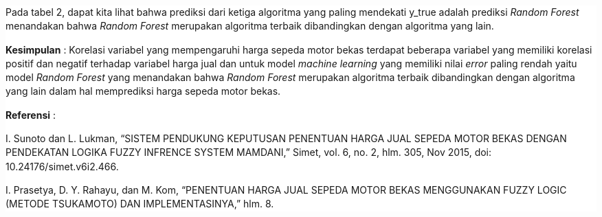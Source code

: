Pada tabel 2, dapat kita lihat bahwa prediksi dari ketiga algoritma yang paling mendekati y_true adalah prediksi *Random Forest* menandakan bahwa *Random Forest* merupakan algoritma terbaik dibandingkan dengan algoritma yang lain.

**Kesimpulan** :  Korelasi variabel yang mempengaruhi harga sepeda motor bekas terdapat beberapa variabel yang memiliki korelasi positif dan negatif terhadap variabel harga jual dan untuk model *machine learning* yang memiliki nilai *error* paling rendah yaitu model *Random Forest* yang menandakan bahwa *Random Forest* merupakan algoritma terbaik dibandingkan dengan algoritma yang lain dalam hal memprediksi harga sepeda motor bekas.

**Referensi** :

I. Sunoto dan L. Lukman, “SISTEM PENDUKUNG KEPUTUSAN PENENTUAN HARGA JUAL SEPEDA MOTOR BEKAS DENGAN PENDEKATAN LOGIKA FUZZY INFRENCE SYSTEM MAMDANI,” Simet, vol. 6, no. 2, hlm. 305, Nov 2015, doi: 10.24176/simet.v6i2.466.

I. Prasetya, D. Y. Rahayu, dan M. Kom, “PENENTUAN HARGA JUAL SEPEDA MOTOR BEKAS MENGGUNAKAN FUZZY LOGIC (METODE TSUKAMOTO) DAN IMPLEMENTASINYA,” hlm. 8.

		


